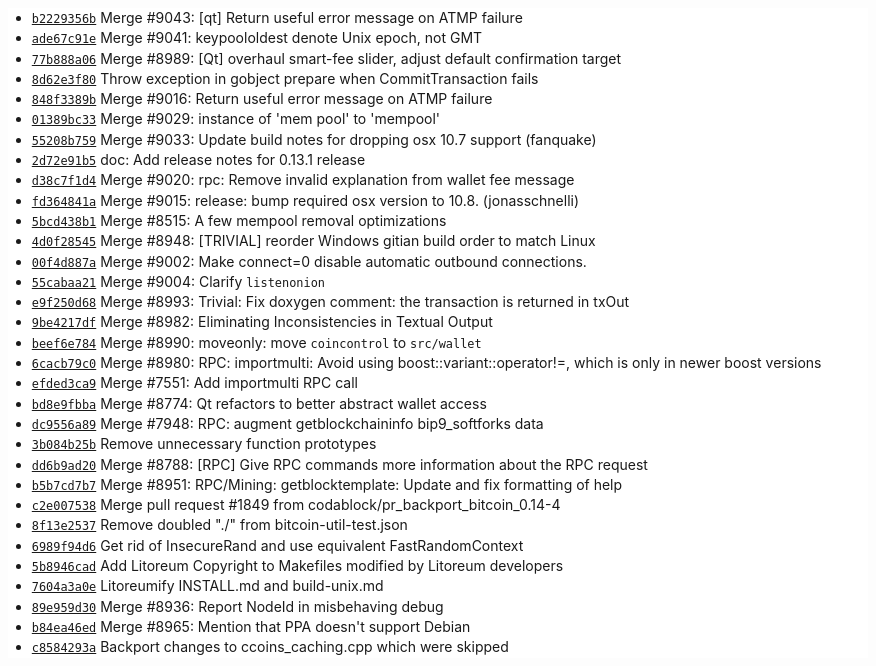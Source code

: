 - [`b2229356b`](https://github.com/Altcoin-Master/litoreum/commit/b2229356b) Merge #9043: [qt] Return useful error message on ATMP failure
- [`ade67c91e`](https://github.com/Altcoin-Master/litoreum/commit/ade67c91e) Merge #9041: keypoololdest denote Unix epoch, not GMT
- [`77b888a06`](https://github.com/Altcoin-Master/litoreum/commit/77b888a06) Merge #8989: [Qt] overhaul smart-fee slider, adjust default confirmation target
- [`8d62e3f80`](https://github.com/Altcoin-Master/litoreum/commit/8d62e3f80) Throw exception in gobject prepare when CommitTransaction fails
- [`848f3389b`](https://github.com/Altcoin-Master/litoreum/commit/848f3389b) Merge #9016: Return useful error message on ATMP failure
- [`01389bc33`](https://github.com/Altcoin-Master/litoreum/commit/01389bc33) Merge #9029: instance of 'mem pool' to 'mempool'
- [`55208b759`](https://github.com/Altcoin-Master/litoreum/commit/55208b759) Merge #9033: Update build notes for dropping osx 10.7 support (fanquake)
- [`2d72e91b5`](https://github.com/Altcoin-Master/litoreum/commit/2d72e91b5) doc: Add release notes for 0.13.1 release
- [`d38c7f1d4`](https://github.com/Altcoin-Master/litoreum/commit/d38c7f1d4) Merge #9020: rpc: Remove invalid explanation from wallet fee message
- [`fd364841a`](https://github.com/Altcoin-Master/litoreum/commit/fd364841a) Merge #9015: release: bump required osx version to 10.8. (jonasschnelli)
- [`5bcd438b1`](https://github.com/Altcoin-Master/litoreum/commit/5bcd438b1) Merge #8515: A few mempool removal optimizations
- [`4d0f28545`](https://github.com/Altcoin-Master/litoreum/commit/4d0f28545) Merge #8948: [TRIVIAL] reorder Windows gitian build order to match Linux
- [`00f4d887a`](https://github.com/Altcoin-Master/litoreum/commit/00f4d887a) Merge #9002: Make connect=0 disable automatic outbound connections.
- [`55cabaa21`](https://github.com/Altcoin-Master/litoreum/commit/55cabaa21) Merge #9004: Clarify `listenonion`
- [`e9f250d68`](https://github.com/Altcoin-Master/litoreum/commit/e9f250d68) Merge #8993: Trivial: Fix doxygen comment: the transaction is returned in txOut
- [`9be4217df`](https://github.com/Altcoin-Master/litoreum/commit/9be4217df) Merge #8982: Eliminating Inconsistencies in Textual Output
- [`beef6e784`](https://github.com/Altcoin-Master/litoreum/commit/beef6e784) Merge #8990: moveonly: move `coincontrol` to `src/wallet`
- [`6cacb79c0`](https://github.com/Altcoin-Master/litoreum/commit/6cacb79c0) Merge #8980: RPC: importmulti: Avoid using boost::variant::operator!=, which is only in newer boost versions
- [`efded3ca9`](https://github.com/Altcoin-Master/litoreum/commit/efded3ca9) Merge #7551: Add importmulti RPC call
- [`bd8e9fbba`](https://github.com/Altcoin-Master/litoreum/commit/bd8e9fbba) Merge #8774: Qt refactors to better abstract wallet access
- [`dc9556a89`](https://github.com/Altcoin-Master/litoreum/commit/dc9556a89) Merge #7948: RPC: augment getblockchaininfo bip9_softforks data
- [`3b084b25b`](https://github.com/Altcoin-Master/litoreum/commit/3b084b25b) Remove unnecessary function prototypes
- [`dd6b9ad20`](https://github.com/Altcoin-Master/litoreum/commit/dd6b9ad20) Merge #8788: [RPC] Give RPC commands more information about the RPC request
- [`b5b7cd7b7`](https://github.com/Altcoin-Master/litoreum/commit/b5b7cd7b7) Merge #8951: RPC/Mining: getblocktemplate: Update and fix formatting of help
- [`c2e007538`](https://github.com/Altcoin-Master/litoreum/commit/c2e007538) Merge pull request #1849 from codablock/pr_backport_bitcoin_0.14-4
- [`8f13e2537`](https://github.com/Altcoin-Master/litoreum/commit/8f13e2537) Remove doubled "./" from bitcoin-util-test.json
- [`6989f94d6`](https://github.com/Altcoin-Master/litoreum/commit/6989f94d6) Get rid of InsecureRand and use equivalent FastRandomContext
- [`5b8946cad`](https://github.com/Altcoin-Master/litoreum/commit/5b8946cad) Add Litoreum Copyright to Makefiles modified by Litoreum developers
- [`7604a3a0e`](https://github.com/Altcoin-Master/litoreum/commit/7604a3a0e) Litoreumify INSTALL.md and build-unix.md
- [`89e959d30`](https://github.com/Altcoin-Master/litoreum/commit/89e959d30) Merge #8936: Report NodeId in misbehaving debug
- [`b84ea46ed`](https://github.com/Altcoin-Master/litoreum/commit/b84ea46ed) Merge #8965: Mention that PPA doesn't support Debian
- [`c8584293a`](https://github.com/Altcoin-Master/litoreum/commit/c8584293a) Backport changes to ccoins_caching.cpp which were skipped